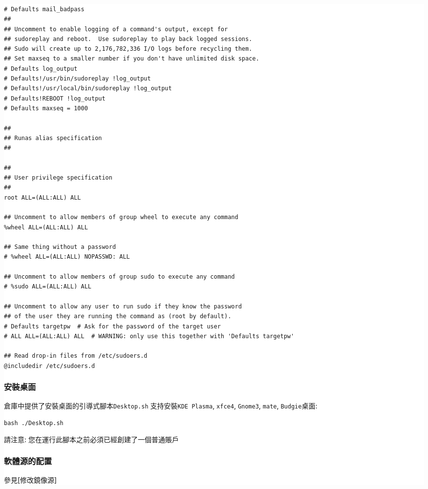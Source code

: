``` shell
# Defaults mail_badpass
##
## Uncomment to enable logging of a command's output, except for
## sudoreplay and reboot.  Use sudoreplay to play back logged sessions.
## Sudo will create up to 2,176,782,336 I/O logs before recycling them.
## Set maxseq to a smaller number if you don't have unlimited disk space.
# Defaults log_output
# Defaults!/usr/bin/sudoreplay !log_output
# Defaults!/usr/local/bin/sudoreplay !log_output
# Defaults!REBOOT !log_output
# Defaults maxseq = 1000

##
## Runas alias specification
##

##
## User privilege specification
##
root ALL=(ALL:ALL) ALL

## Uncomment to allow members of group wheel to execute any command
%wheel ALL=(ALL:ALL) ALL

## Same thing without a password
# %wheel ALL=(ALL:ALL) NOPASSWD: ALL

## Uncomment to allow members of group sudo to execute any command
# %sudo	ALL=(ALL:ALL) ALL

## Uncomment to allow any user to run sudo if they know the password
## of the user they are running the command as (root by default).
# Defaults targetpw  # Ask for the password of the target user
# ALL ALL=(ALL:ALL) ALL  # WARNING: only use this together with 'Defaults targetpw'

## Read drop-in files from /etc/sudoers.d
@includedir /etc/sudoers.d
```

### 安裝桌面

倉庫中提供了安裝桌面的引導式腳本`Desktop.sh`
支持安裝`KDE Plasma`, `xfce4`, `Gnome3`, `mate`, `Budgie`桌面:
``` shell
bash ./Desktop.sh
```

請注意: 您在運行此腳本之前必須已經創建了一個普通賬戶

### 軟體源的配置

參見[修改鏡像源]

